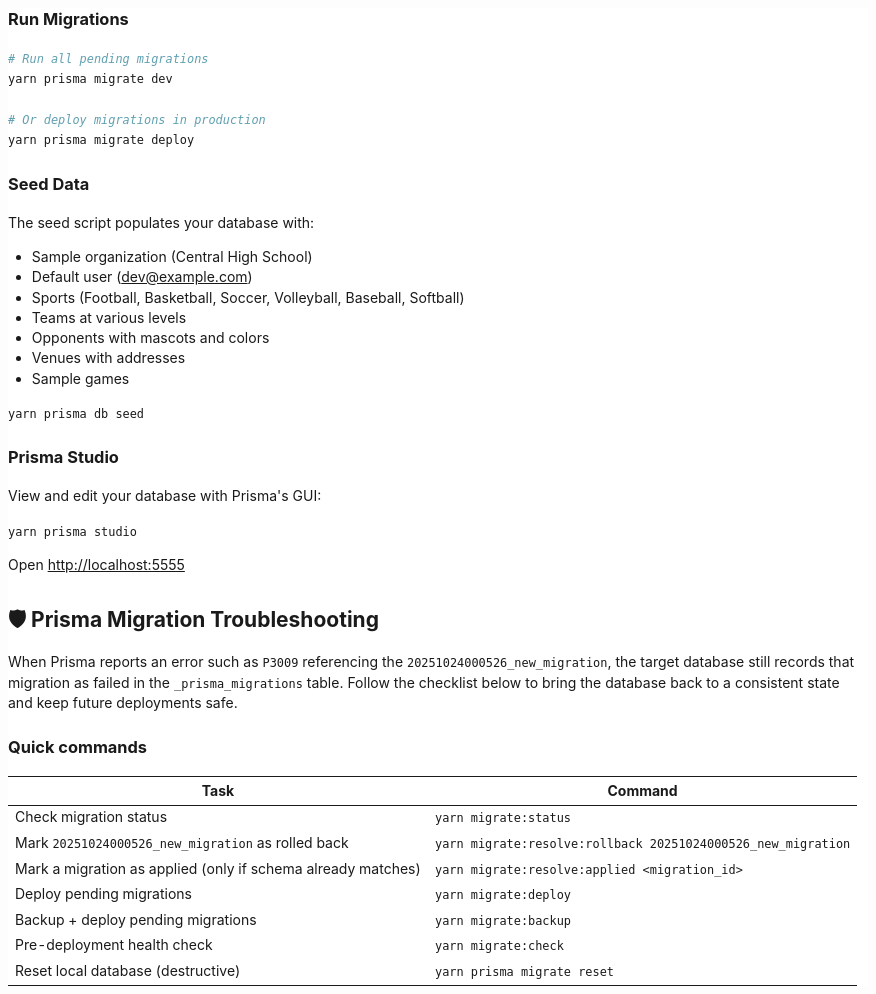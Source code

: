 ### Run Migrations

```bash
# Run all pending migrations
yarn prisma migrate dev

# Or deploy migrations in production
yarn prisma migrate deploy
```

### Seed Data

The seed script populates your database with:
- Sample organization (Central High School)
- Default user (dev@example.com)
- Sports (Football, Basketball, Soccer, Volleyball, Baseball, Softball)
- Teams at various levels
- Opponents with mascots and colors
- Venues with addresses
- Sample games

```bash
yarn prisma db seed
```

### Prisma Studio

View and edit your database with Prisma's GUI:

```bash
yarn prisma studio
```

Open [http://localhost:5555](http://localhost:5555)

## 🛡️ Prisma Migration Troubleshooting

When Prisma reports an error such as `P3009` referencing the `20251024000526_new_migration`, the target database still records that migration as failed in the `_prisma_migrations` table. Follow the checklist below to bring the database back to a consistent state and keep future deployments safe.

### Quick commands

| Task | Command |
|------|---------|
| Check migration status | `yarn migrate:status` |
| Mark `20251024000526_new_migration` as rolled back | `yarn migrate:resolve:rollback 20251024000526_new_migration` |
| Mark a migration as applied (only if schema already matches) | `yarn migrate:resolve:applied <migration_id>` |
| Deploy pending migrations | `yarn migrate:deploy` |
| Backup + deploy pending migrations | `yarn migrate:backup` |
| Pre-deployment health check | `yarn migrate:check` |
| Reset local database (destructive) | `yarn prisma migrate reset` |
